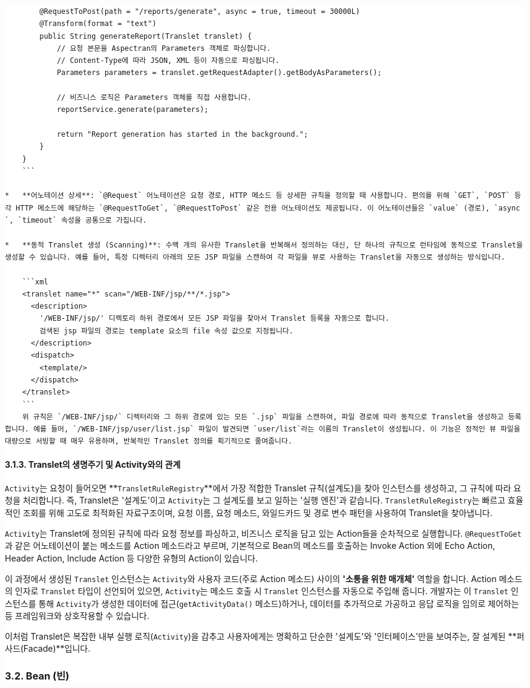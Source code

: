             @RequestToPost(path = "/reports/generate", async = true, timeout = 30000L)
            @Transform(format = "text")
            public String generateReport(Translet translet) {
                // 요청 본문을 Aspectran의 Parameters 객체로 파싱합니다.
                // Content-Type에 따라 JSON, XML 등이 자동으로 파싱됩니다.
                Parameters parameters = translet.getRequestAdapter().getBodyAsParameters();

                // 비즈니스 로직은 Parameters 객체를 직접 사용합니다.
                reportService.generate(parameters);

                return "Report generation has started in the background.";
            }
        }
        ```

    *   **어노테이션 상세**: `@Request` 어노테이션은 요청 경로, HTTP 메소드 등 상세한 규칙을 정의할 때 사용합니다. 편의를 위해 `GET`, `POST` 등 각 HTTP 메소드에 해당하는 `@RequestToGet`, `@RequestToPost` 같은 전용 어노테이션도 제공됩니다. 이 어노테이션들은 `value` (경로), `async`, `timeout` 속성을 공통으로 가집니다.

    *   **동적 Translet 생성 (Scanning)**: 수백 개의 유사한 Translet을 반복해서 정의하는 대신, 단 하나의 규칙으로 런타임에 동적으로 Translet을 생성할 수 있습니다. 예를 들어, 특정 디렉터리 아래의 모든 JSP 파일을 스캔하여 각 파일을 뷰로 사용하는 Translet을 자동으로 생성하는 방식입니다.

        ```xml
        <translet name="*" scan="/WEB-INF/jsp/**/*.jsp">
          <description>
            '/WEB-INF/jsp/' 디렉토리 하위 경로에서 모든 JSP 파일을 찾아서 Translet 등록을 자동으로 합니다.
            검색된 jsp 파일의 경로는 template 요소의 file 속성 값으로 지정됩니다.
          </description>
          <dispatch>
            <template/>
          </dispatch>
        </translet>
        ```
        위 규칙은 `/WEB-INF/jsp/` 디렉터리와 그 하위 경로에 있는 모든 `.jsp` 파일을 스캔하여, 파일 경로에 따라 동적으로 Translet을 생성하고 등록합니다. 예를 들어, `/WEB-INF/jsp/user/list.jsp` 파일이 발견되면 `user/list`라는 이름의 Translet이 생성됩니다. 이 기능은 정적인 뷰 파일을 대량으로 서빙할 때 매우 유용하며, 반복적인 Translet 정의를 획기적으로 줄여줍니다.

#### 3.1.3. Translet의 생명주기 및 Activity와의 관계

`Activity`는 요청이 들어오면 **`TransletRuleRegistry`**에서 가장 적합한 Translet 규칙(설계도)을 찾아 인스턴스를 생성하고, 그 규칙에 따라 요청을 처리합니다. 즉, Translet은 '설계도'이고 `Activity`는 그 설계도를 보고 일하는 '실행 엔진'과 같습니다. `TransletRuleRegistry`는 빠르고 효율적인 조회를 위해 고도로 최적화된 자료구조이며, 요청 이름, 요청 메소드, 와일드카드 및 경로 변수 패턴을 사용하여 Translet을 찾아냅니다.

`Activity`는 Translet에 정의된 규칙에 따라 요청 정보를 파싱하고, 비즈니스 로직을 담고 있는 Action들을 순차적으로 실행합니다. `@RequestToGet`과 같은 어노테이션이 붙는 메소드를 Action 메소드라고 부르며, 기본적으로 Bean의 메소드를 호출하는 Invoke Action 외에 Echo Action, Header Action, Include Action 등 다양한 유형의 Action이 있습니다.

이 과정에서 생성된 `Translet` 인스턴스는 `Activity`와 사용자 코드(주로 Action 메소드) 사이의 **'소통을 위한 매개체'** 역할을 합니다. Action 메소드의 인자로 `Translet` 타입이 선언되어 있으면, `Activity`는 메소드 호출 시 `Translet` 인스턴스를 자동으로 주입해 줍니다. 개발자는 이 `Translet` 인스턴스를 통해 `Activity`가 생성한 데이터에 접근(`getActivityData()` 메소드)하거나, 데이터를 추가적으로 가공하고 응답 로직을 임의로 제어하는 등 프레임워크와 상호작용할 수 있습니다.

이처럼 Translet은 복잡한 내부 실행 로직(`Activity`)을 감추고 사용자에게는 명확하고 단순한 '설계도'와 '인터페이스'만을 보여주는, 잘 설계된 **퍼사드(Facade)**입니다.

### 3.2. Bean (빈)
